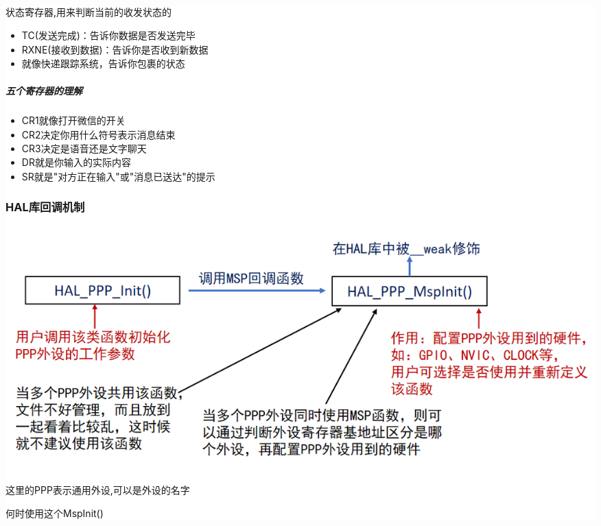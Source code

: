 状态寄存器,用来判断当前的收发状态的

-   TC(发送完成)：告诉你数据是否发送完毕
-   RXNE(接收到数据)：告诉你是否收到新数据
-   就像快递跟踪系统，告诉你包裹的状态







##### 五个寄存器的理解

-   CR1就像打开微信的开关
-   CR2决定你用什么符号表示消息结束
-   CR3决定是语音还是文字聊天
-   DR就是你输入的实际内容
-   SR就是"对方正在输入"或"消息已送达"的提示





### HAL库回调机制

![image-20241026120323428](img/image-20241026120323428.png)

这里的PPP表示通用外设,可以是外设的名字



何时使用这个MspInit()
